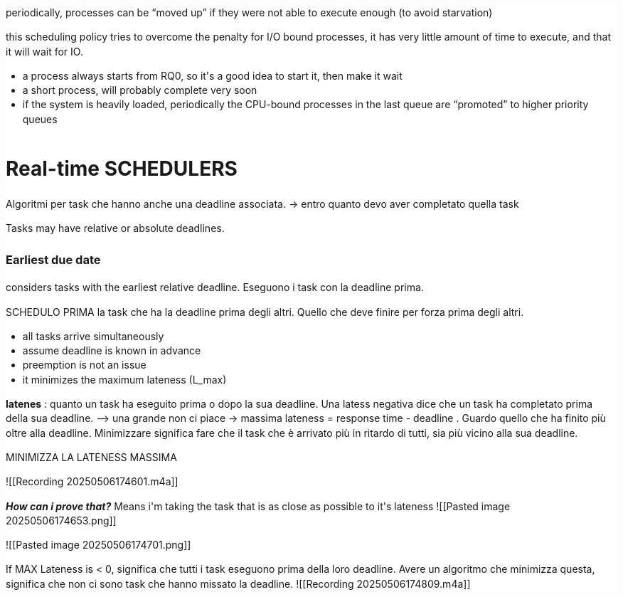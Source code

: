 periodically, processes can be “moved up” if they were not able to execute enough (to avoid starvation)

this scheduling policy tries to overcome the penalty for I/O bound processes, it has very little amount of time to execute, and that it will wait for IO.
- a process always starts from RQ0, so it's a good idea to start it, then make it wait
- a short process, will probably complete very soon
- if the system is heavily loaded, periodically the CPU-bound processes in the last queue are “promoted” to higher priority queues



# Real-time SCHEDULERS

Algoritmi per task che hanno anche una deadline associata.
-> entro quanto devo aver completato quella task

Tasks may have relative or absolute deadlines.

### Earliest due date
considers tasks with the earliest relative deadline.
Eseguono i task con la deadline prima.

SCHEDULO PRIMA la task che ha la deadline prima degli altri.
Quello che deve finire per forza prima degli altri.
- all tasks arrive simultaneously
- assume deadline is known in advance
- preemption is not an issue
- it minimizes the maximum lateness (L_max)

**latenes** : quanto un task ha eseguito prima o dopo la sua deadline. Una latess negativa dice che un task ha completato prima della sua deadline.
--> una grande non ci piace
-> massima lateness = response time - deadline . Guardo quello che ha finito più oltre alla deadline. Minimizzare significa fare che il task che è arrivato più in ritardo di tutti, sia più vicino alla sua deadline.

MINIMIZZA LA LATENESS MASSIMA

![[Recording 20250506174601.m4a]]


***How can i prove that?***
Means i'm taking the task that is as close as possible to it's lateness
![[Pasted image 20250506174653.png]]

![[Pasted image 20250506174701.png]]


If MAX Lateness is < 0, significa che tutti i task eseguono prima della loro deadline. Avere un algoritmo che minimizza questa, significa che non ci sono task che hanno missato la deadline.
![[Recording 20250506174809.m4a]]

